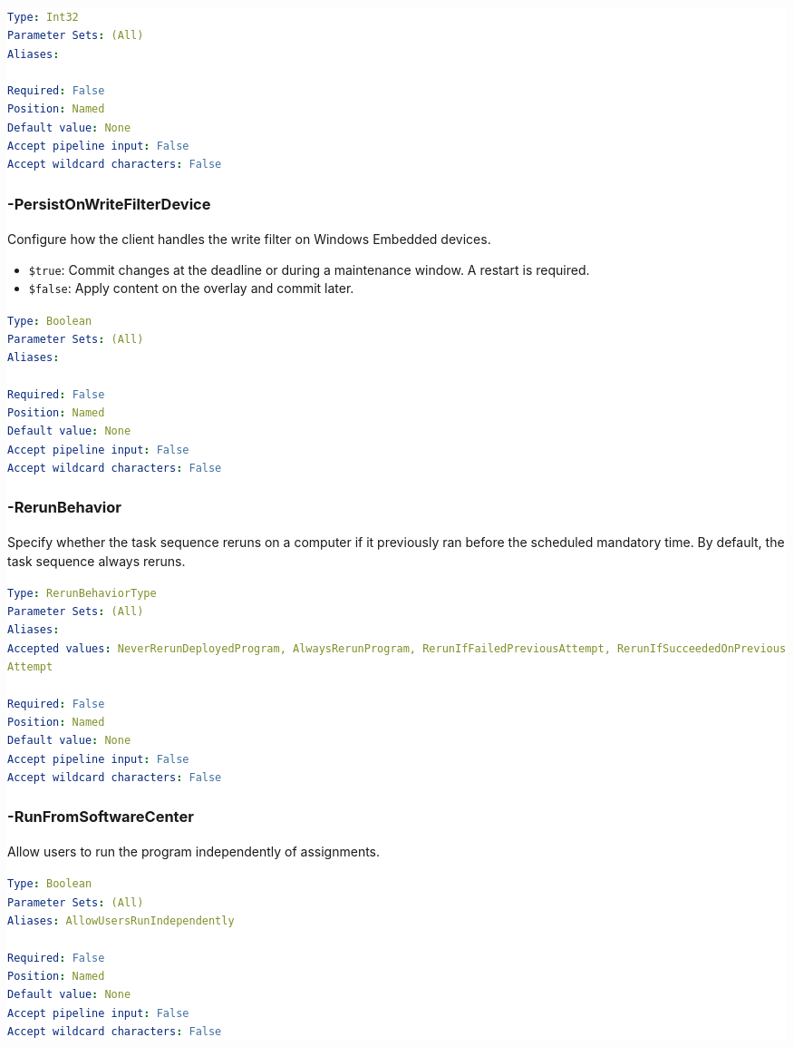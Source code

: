 ```yaml
Type: Int32
Parameter Sets: (All)
Aliases:

Required: False
Position: Named
Default value: None
Accept pipeline input: False
Accept wildcard characters: False
```

### -PersistOnWriteFilterDevice

Configure how the client handles the write filter on Windows Embedded devices.

- `$true`: Commit changes at the deadline or during a maintenance window. A restart is required.
- `$false`: Apply content on the overlay and commit later.

```yaml
Type: Boolean
Parameter Sets: (All)
Aliases:

Required: False
Position: Named
Default value: None
Accept pipeline input: False
Accept wildcard characters: False
```

### -RerunBehavior

Specify whether the task sequence reruns on a computer if it previously ran before the scheduled mandatory time. By default, the task sequence always reruns.

```yaml
Type: RerunBehaviorType
Parameter Sets: (All)
Aliases:
Accepted values: NeverRerunDeployedProgram, AlwaysRerunProgram, RerunIfFailedPreviousAttempt, RerunIfSucceededOnPreviousAttempt

Required: False
Position: Named
Default value: None
Accept pipeline input: False
Accept wildcard characters: False
```

### -RunFromSoftwareCenter

Allow users to run the program independently of assignments.

```yaml
Type: Boolean
Parameter Sets: (All)
Aliases: AllowUsersRunIndependently

Required: False
Position: Named
Default value: None
Accept pipeline input: False
Accept wildcard characters: False
```
